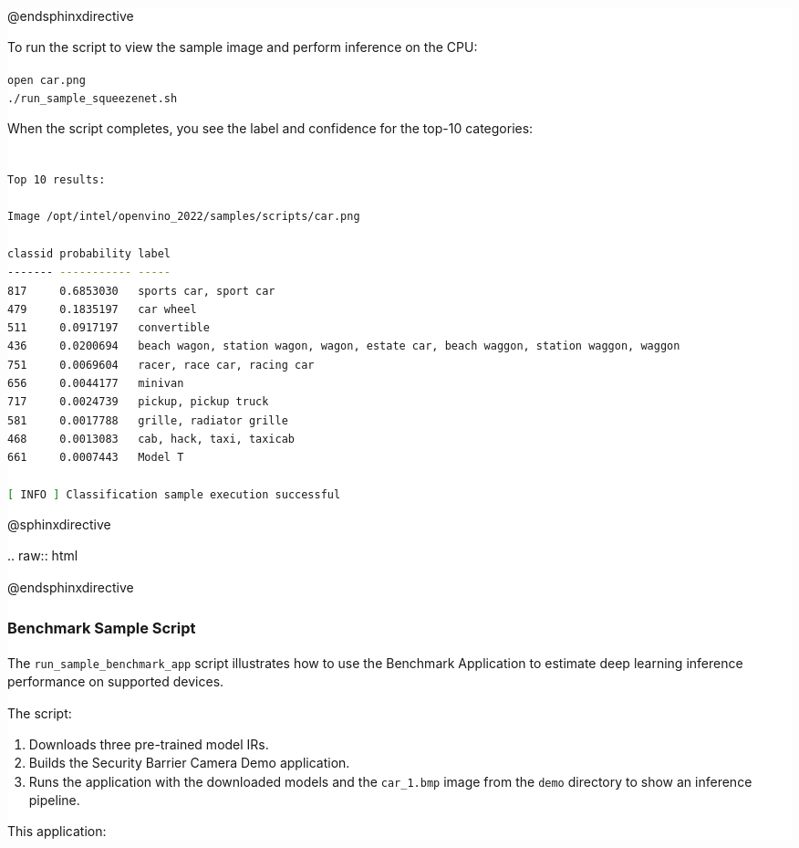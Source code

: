 @endsphinxdirective



To run the script to view the sample image and perform inference on the CPU:

```sh
open car.png
./run_sample_squeezenet.sh
```

When the script completes, you see the label and confidence for the top-10 categories:

```sh

Top 10 results:

Image /opt/intel/openvino_2022/samples/scripts/car.png

classid probability label
------- ----------- -----
817     0.6853030   sports car, sport car
479     0.1835197   car wheel
511     0.0917197   convertible
436     0.0200694   beach wagon, station wagon, wagon, estate car, beach waggon, station waggon, waggon
751     0.0069604   racer, race car, racing car
656     0.0044177   minivan
717     0.0024739   pickup, pickup truck
581     0.0017788   grille, radiator grille
468     0.0013083   cab, hack, taxi, taxicab
661     0.0007443   Model T

[ INFO ] Classification sample execution successful
```


@sphinxdirective

.. raw:: html

   </div>

@endsphinxdirective



### Benchmark Sample Script
The `run_sample_benchmark_app` script illustrates how to use the Benchmark Application to estimate deep learning inference performance on supported devices.

The script:
1. Downloads three pre-trained model IRs.
2. Builds the Security Barrier Camera Demo application.
3. Runs the application with the downloaded models and the `car_1.bmp` image from the `demo` directory to show an inference pipeline. 

This application:
